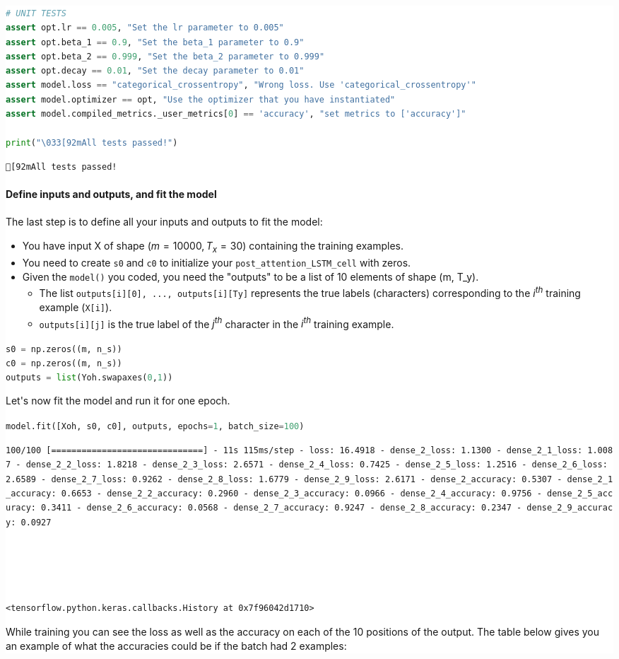 
```python
# UNIT TESTS
assert opt.lr == 0.005, "Set the lr parameter to 0.005"
assert opt.beta_1 == 0.9, "Set the beta_1 parameter to 0.9"
assert opt.beta_2 == 0.999, "Set the beta_2 parameter to 0.999"
assert opt.decay == 0.01, "Set the decay parameter to 0.01"
assert model.loss == "categorical_crossentropy", "Wrong loss. Use 'categorical_crossentropy'"
assert model.optimizer == opt, "Use the optimizer that you have instantiated"
assert model.compiled_metrics._user_metrics[0] == 'accuracy', "set metrics to ['accuracy']"

print("\033[92mAll tests passed!")
```

    [92mAll tests passed!


#### Define inputs and outputs, and fit the model
The last step is to define all your inputs and outputs to fit the model:
- You have input X of shape $(m = 10000, T_x = 30)$ containing the training examples.
- You need to create `s0` and `c0` to initialize your `post_attention_LSTM_cell` with zeros.
- Given the `model()` you coded, you need the "outputs" to be a list of 10 elements of shape (m, T_y). 
    - The list `outputs[i][0], ..., outputs[i][Ty]` represents the true labels (characters) corresponding to the $i^{th}$ training example (`X[i]`). 
    - `outputs[i][j]` is the true label of the $j^{th}$ character in the $i^{th}$ training example.


```python
s0 = np.zeros((m, n_s))
c0 = np.zeros((m, n_s))
outputs = list(Yoh.swapaxes(0,1))
```

Let's now fit the model and run it for one epoch.


```python
model.fit([Xoh, s0, c0], outputs, epochs=1, batch_size=100)
```

    100/100 [==============================] - 11s 115ms/step - loss: 16.4918 - dense_2_loss: 1.1300 - dense_2_1_loss: 1.0087 - dense_2_2_loss: 1.8218 - dense_2_3_loss: 2.6571 - dense_2_4_loss: 0.7425 - dense_2_5_loss: 1.2516 - dense_2_6_loss: 2.6589 - dense_2_7_loss: 0.9262 - dense_2_8_loss: 1.6779 - dense_2_9_loss: 2.6171 - dense_2_accuracy: 0.5307 - dense_2_1_accuracy: 0.6653 - dense_2_2_accuracy: 0.2960 - dense_2_3_accuracy: 0.0966 - dense_2_4_accuracy: 0.9756 - dense_2_5_accuracy: 0.3411 - dense_2_6_accuracy: 0.0568 - dense_2_7_accuracy: 0.9247 - dense_2_8_accuracy: 0.2347 - dense_2_9_accuracy: 0.0927





    <tensorflow.python.keras.callbacks.History at 0x7f96042d1710>



While training you can see the loss as well as the accuracy on each of the 10 positions of the output. The table below gives you an example of what the accuracies could be if the batch had 2 examples: 
